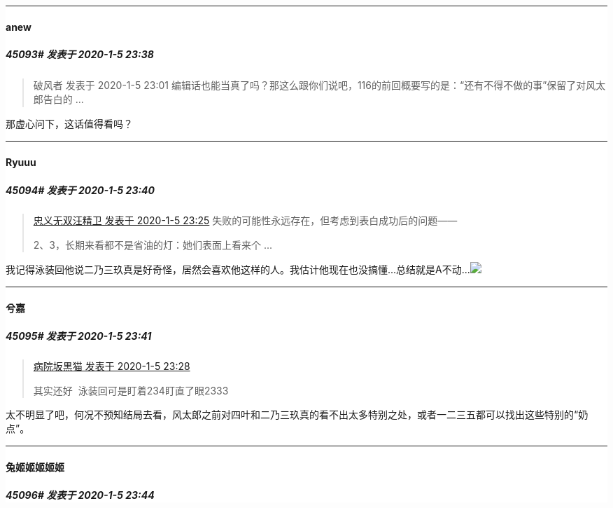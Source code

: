 





*****

####  anew  
##### 45093#       发表于 2020-1-5 23:38



<blockquote>破风者 发表于 2020-1-5 23:01
编辑话也能当真了吗？那这么跟你们说吧，116的前回概要写的是：“还有不得不做的事”保留了对风太郎告白的 ...</blockquote>
那虚心问下，这话值得看吗？







*****

####  Ryuuu  
##### 45094#       发表于 2020-1-5 23:40



<blockquote><a href="httphttps://bbs.saraba1st.com/2b/forum.php?mod=redirect&amp;goto=findpost&amp;pid=46095440&amp;ptid=1831320" target="_blank">忠义无双汪精卫 发表于 2020-1-5 23:25</a>
失败的可能性永远存在，但考虑到表白成功后的问题——

2、3，长期来看都不是省油的灯：她们表面上看来个 ...</blockquote>
我记得泳装回他说二乃三玖真是好奇怪，居然会喜欢他这样的人。我估计他现在也没搞懂...总结就是A不动...<img src="https://static.saraba1st.com/image/smiley/face2017/003.png" referrerpolicy="no-referrer"> 







*****

####  兮嘉  
##### 45095#       发表于 2020-1-5 23:41



<blockquote><a href="httphttps://bbs.saraba1st.com/2b/forum.php?mod=redirect&amp;goto=findpost&amp;pid=46095464&amp;ptid=1831320" target="_blank">病院坂黒猫 发表于 2020-1-5 23:28</a>

其实还好  泳装回可是盯着234盯直了眼2333</blockquote>
太不明显了吧，何况不预知结局去看，风太郎之前对四叶和二乃三玖真的看不出太多特别之处，或者一二三五都可以找出这些特别的“奶点”。







*****

####  兔姬姬姬姬姬  
##### 45096#       发表于 2020-1-5 23:44
